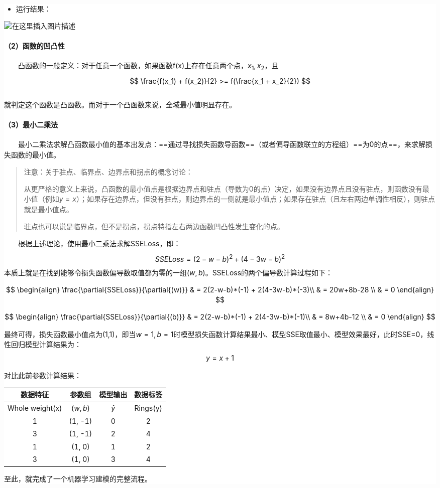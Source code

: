 - 运行结果：

![在这里插入图片描述](https://i-blog.csdnimg.cn/direct/ef3aaedda5b544be862f543550adcd02.png)
#### （2）函数的凹凸性
&emsp;&emsp;凸函数的一般定义：对于任意一个函数，如果函数f(x)上存在任意两个点，$x_1, x_2$，且      
$$ \frac{f(x_1) + f(x_2)}{2} >= f(\frac{x_1 + x_2}{2}) $$    
就判定这个函数是凸函数。而对于一个凸函数来说，全域最小值明显存在。

#### （3）最小二乘法
&emsp;&emsp;最小二乘法求解凸函数最小值的基本出发点：==通过寻找损失函数导函数==（或者偏导函数联立的方程组）==为0的点==，来求解损失函数的最小值。

> 注意：关于驻点、临界点、边界点和拐点的概念讨论：      
> 
> 从更严格的意义上来说，凸函数的最小值点是根据边界点和驻点（导数为0的点）决定，如果没有边界点且没有驻点，则函数没有最小值（例如$y=x$）；如果存在边界点，但没有驻点，则边界点的一侧就是最小值点；如果存在驻点（且左右两边单调性相反），则驻点就是最小值点。
> 
> 驻点也可以说是临界点，但不是拐点，拐点特指左右两边函数凹凸性发生变化的点。

&emsp;&emsp;根据上述理论，使用最小二乘法求解SSELoss，即：
$$SSELoss=(2 - w - b)^2 + (4 - 3w - b)^2$$
本质上就是在找到能够令损失函数偏导数取值都为零的一组$(w,b)$。SSELoss的两个偏导数计算过程如下：

$$
\begin{align} \frac{\partial{SSELoss}}{\partial{(w)}}  
& = 2(2-w-b)*(-1) + 2(4-3w-b)*(-3)\\
& = 20w+8b-28 \\
& = 0  \end{align}
$$

$$
\begin{align} \frac{\partial{SSELoss}}{\partial{(b)}}  
& = 2(2-w-b)*(-1) + 2(4-3w-b)*(-1)\\
& = 8w+4b-12 \\ 
& = 0 \end{align}
$$

最终可得，损失函数最小值点为(1,1)，即当$w=1,b=1$时模型损失函数计算结果最小、模型SSE取值最小、模型效果最好，此时SSE=0，线性回归模型计算结果为：
$$ y = x + 1 $$

对比此前参数计算结果：

|数据特征|参数组|模型输出|数据标签|      
|:--:|:--:|:--:|:--:|   
|Whole weight(x)|$(w,b)$|$\hat y$|Rings(y)|    
|1|(1, -1)|0|2|
|3|(1, -1)|2|4|
|1|(1, 0)|1|2|
|3|(1, 0)|3|4|

至此，就完成了一个机器学习建模的完整流程。
